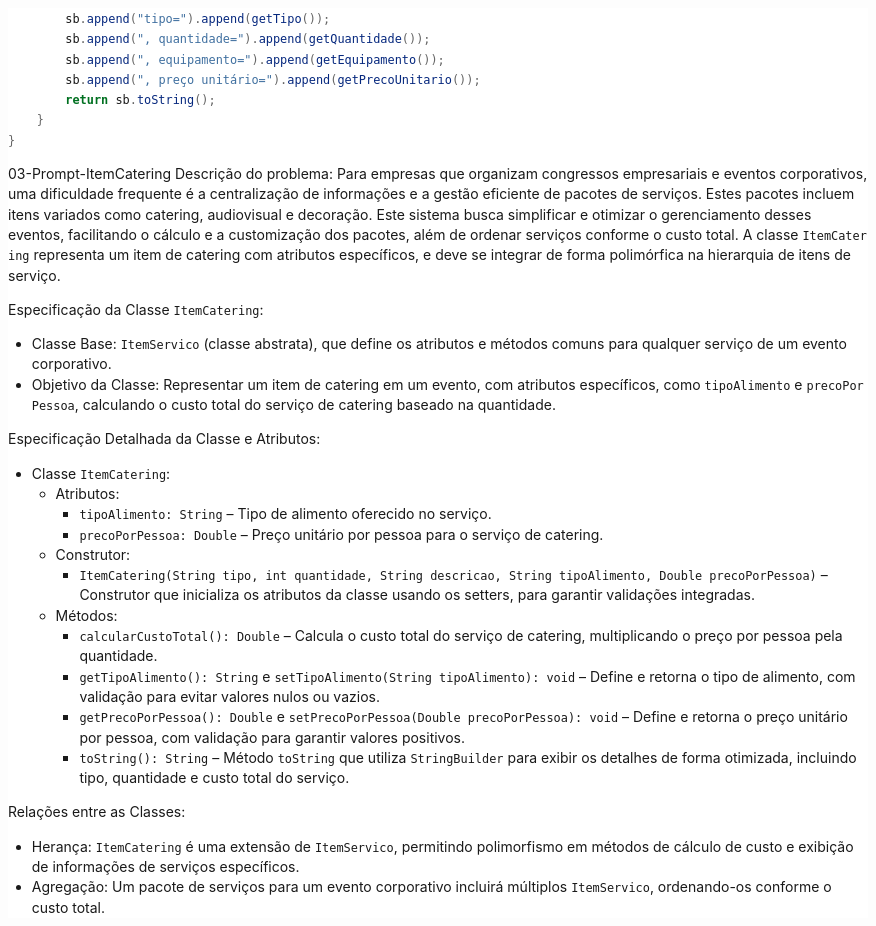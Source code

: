```java
        sb.append("tipo=").append(getTipo());
        sb.append(", quantidade=").append(getQuantidade());
        sb.append(", equipamento=").append(getEquipamento());
        sb.append(", preço unitário=").append(getPrecoUnitario());
        return sb.toString();
    }
}
```



03-Prompt-ItemCatering
Descrição do problema:
Para empresas que organizam congressos empresariais e eventos corporativos, uma dificuldade frequente é a centralização de informações e a gestão eficiente de pacotes de serviços. Estes pacotes incluem itens variados como catering, audiovisual e decoração. Este sistema busca simplificar e otimizar o gerenciamento desses eventos, facilitando o cálculo e a customização dos pacotes, além de ordenar serviços conforme o custo total. A classe `ItemCatering` representa um item de catering com atributos específicos, e deve se integrar de forma polimórfica na hierarquia de itens de serviço.

Especificação da Classe `ItemCatering`:

- Classe Base: `ItemServico` (classe abstrata), que define os atributos e métodos comuns para qualquer serviço de um evento corporativo.
- Objetivo da Classe: Representar um item de catering em um evento, com atributos específicos, como `tipoAlimento` e `precoPorPessoa`, calculando o custo total do serviço de catering baseado na quantidade.

Especificação Detalhada da Classe e Atributos:

- Classe `ItemCatering`:
  - Atributos:
    - `tipoAlimento: String` – Tipo de alimento oferecido no serviço.
    - `precoPorPessoa: Double` – Preço unitário por pessoa para o serviço de catering.
  - Construtor:
    - `ItemCatering(String tipo, int quantidade, String descricao, String tipoAlimento, Double precoPorPessoa)` – Construtor que inicializa os atributos da classe usando os setters, para garantir validações integradas.
  - Métodos:
    - `calcularCustoTotal(): Double` – Calcula o custo total do serviço de catering, multiplicando o preço por pessoa pela quantidade.
    - `getTipoAlimento(): String` e `setTipoAlimento(String tipoAlimento): void` – Define e retorna o tipo de alimento, com validação para evitar valores nulos ou vazios.
    - `getPrecoPorPessoa(): Double` e `setPrecoPorPessoa(Double precoPorPessoa): void` – Define e retorna o preço unitário por pessoa, com validação para garantir valores positivos.
    - `toString(): String` – Método `toString` que utiliza `StringBuilder` para exibir os detalhes de forma otimizada, incluindo tipo, quantidade e custo total do serviço.

Relações entre as Classes:

- Herança: `ItemCatering` é uma extensão de `ItemServico`, permitindo polimorfismo em métodos de cálculo de custo e exibição de informações de serviços específicos.
- Agregação: Um pacote de serviços para um evento corporativo incluirá múltiplos `ItemServico`, ordenando-os conforme o custo total.
